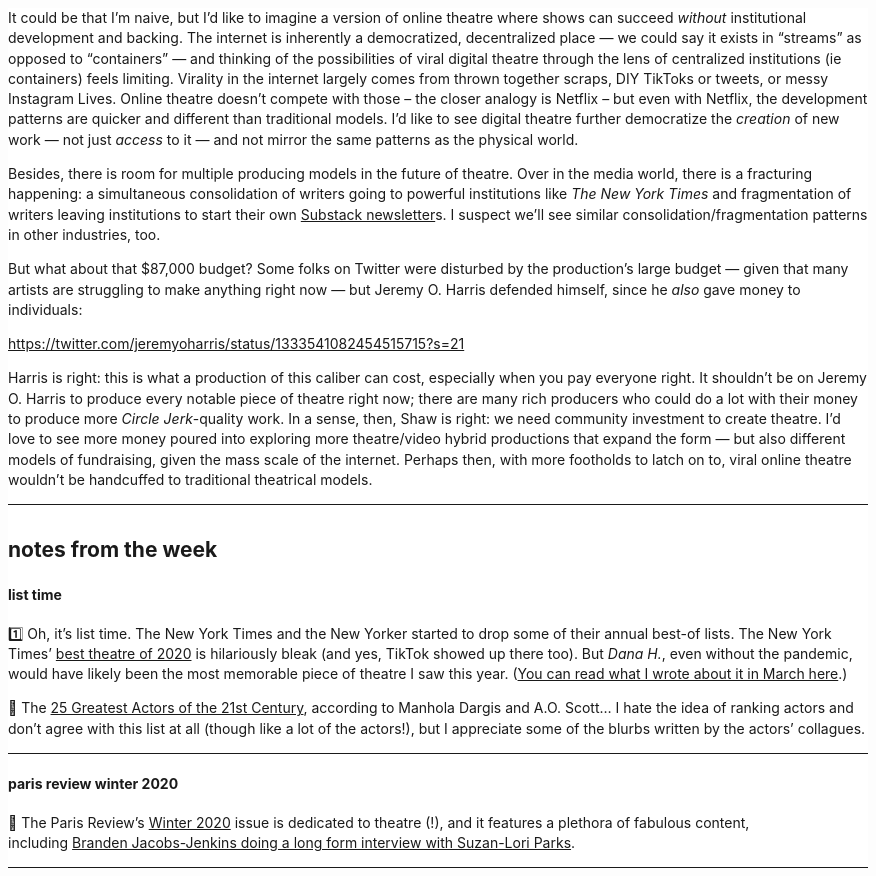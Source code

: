 It could be that I’m naive, but I’d like to imagine a version of online theatre where shows can succeed _without_ institutional development and backing. The internet is inherently a democratized, decentralized place — we could say it exists in “streams” as opposed to “containers” — and thinking of the possibilities of viral digital theatre through the lens of centralized institutions (ie containers) feels limiting. Virality in the internet largely comes from thrown together scraps, DIY TikToks or tweets, or messy Instagram Lives. Online theatre doesn’t compete with those – the closer analogy is Netflix – but even with Netflix, the development patterns are quicker and different than traditional models. I’d like to see digital theatre further democratize the _creation_ of new work — not just _access_ to it — and not mirror the same patterns as the physical world.

Besides, there is room for multiple producing models in the future of theatre. Over in the media world, there is a fracturing happening: a simultaneous consolidation of writers going to powerful institutions like _The New York Times_ and fragmentation of writers leaving institutions to start their own [Substack newsletter](https://guscuddy.substack.com/p/substack-decentralization)s. I suspect we’ll see similar consolidation/fragmentation patterns in other industries, too.

But what about that $87,000 budget? Some folks on Twitter were disturbed by the production’s large budget — given that many artists are struggling to make anything right now — but Jeremy O. Harris defended himself, since he _also_ gave money to individuals:

https://twitter.com/jeremyoharris/status/1333541082454515715?s=21

Harris is right: this is what a production of this caliber can cost, especially when you pay everyone right. It shouldn’t be on Jeremy O. Harris to produce every notable piece of theatre right now; there are many rich producers who could do a lot with their money to produce more _Circle Jerk_\-quality work. In a sense, then, Shaw is right: we need community investment to create theatre. I’d love to see more money poured into exploring more theatre/video hybrid productions that expand the form — but also different models of fundraising, given the mass scale of the internet. Perhaps then, with more footholds to latch on to, viral online theatre wouldn’t be handcuffed to traditional theatrical models.

---

## notes from the week

#### list time

1️⃣ Oh, it’s list time. The New York Times and the New Yorker started to drop some of their annual best-of lists. The New York Times’ [best theatre of 2020](https://www.nytimes.com/2020/12/01/theater/best-broadway-theater-show.html) is hilariously bleak (and yes, TikTok showed up there too). But _Dana H._, even without the pandemic, would have likely been the most memorable piece of theatre I saw this year. ([You can read what I wrote about it in March here](https://www.guscuddy.com/tellthetruth).)

🤔 The [25 Greatest Actors of the 21st Century](https://www.nytimes.com/interactive/2020/movies/greatest-actors-actresses.html), according to Manhola Dargis and A.O. Scott… I hate the idea of ranking actors and don’t agree with this list at all (though like a lot of the actors!), but I appreciate some of the blurbs written by the actors’ collagues.

---

#### paris review winter 2020

📍 The Paris Review’s [Winter 2020](https://www.theparisreview.org/back-issues/235) issue is dedicated to theatre (!), and it features a plethora of fabulous content, including [Branden Jacobs-Jenkins doing a long form interview with Suzan-Lori Parks](https://www.theparisreview.org/interviews/7636/the-art-of-theater-no-18-suzan-lori-parks).

---